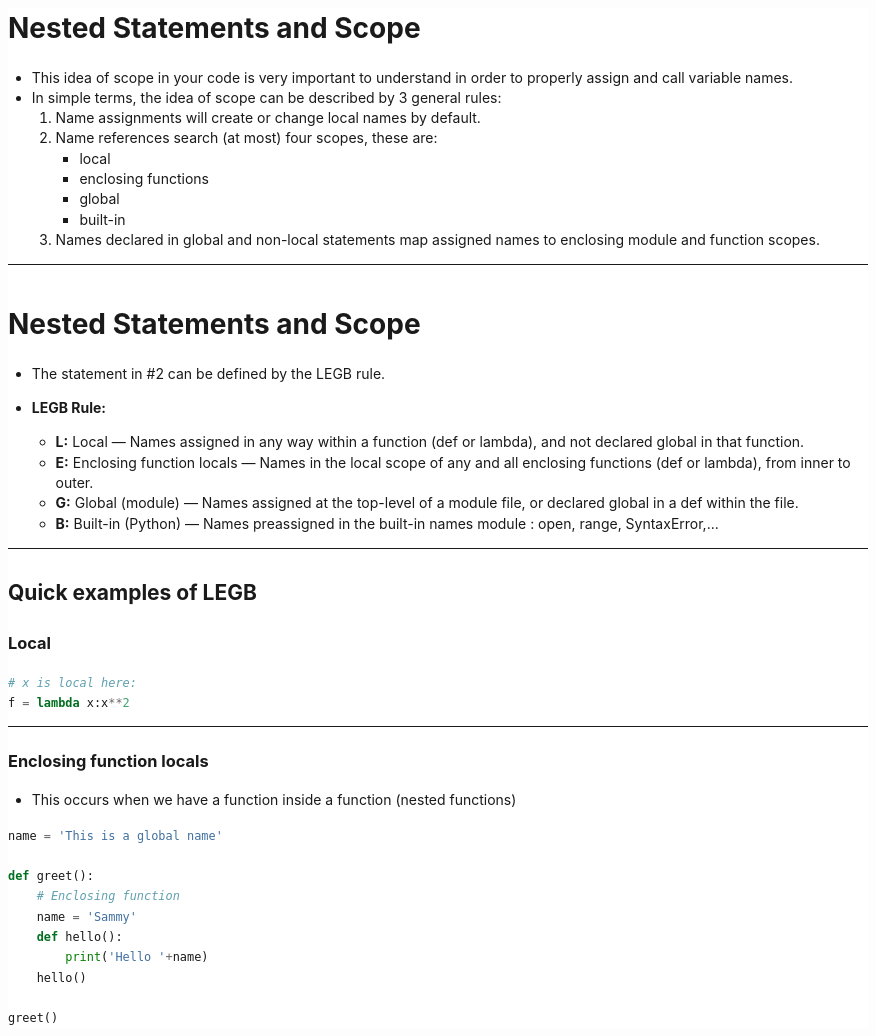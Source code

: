 # Nested Statements and Scope 
* This idea of scope in your code is very important to understand in order to properly assign and call variable names. 
* In simple terms, the idea of scope can be described by 3 general rules:
	1. Name assignments will create or change local names by default.
	2. Name references search (at most) four scopes, these are:
	    * local
	    * enclosing functions
	    * global
	    * built-in
	3. Names declared in global and non-local statements map assigned names to enclosing module and function scopes.
---
# Nested Statements and Scope 

* The statement in #2 can be defined by the LEGB rule.

* **LEGB Rule:**
	* **L:** Local — Names assigned in any way within a function (def or lambda), and not declared global in that function.
	* **E:** Enclosing function locals — Names in the local scope of any and all enclosing functions (def or lambda), from inner to outer.
	* **G:** Global (module) — Names assigned at the top-level of a module file, or declared global in a def within the file.
	* **B:** Built-in (Python) — Names preassigned in the built-in names module : open, range, SyntaxError,...
---
## Quick examples of LEGB

### Local

```python
# x is local here:
f = lambda x:x**2
```
---
### Enclosing function locals
* This occurs when we have a function inside a function (nested functions)


```python
name = 'This is a global name'

def greet():
    # Enclosing function
    name = 'Sammy'
    def hello():
        print('Hello '+name)
    hello()

greet()
```
